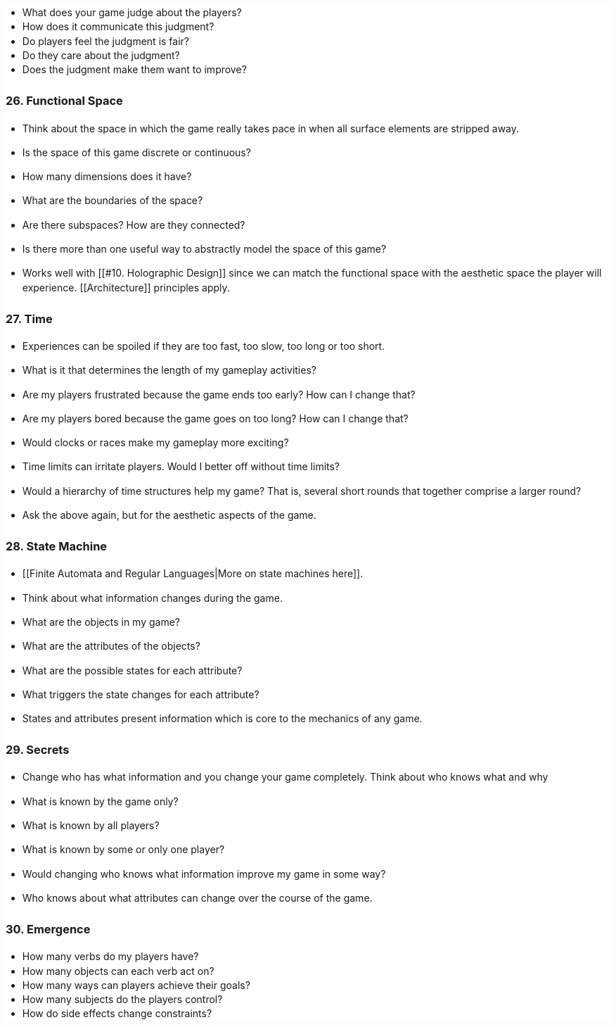 * What does your game judge about the players?
* How does it communicate this judgment?
* Do players feel the judgment is fair?
* Do they care about the judgment?
* Does the judgment make them want to improve?

### 26. Functional Space 
* Think about the space in which the game really takes pace in when all surface elements are stripped away. 

* Is the space of this game discrete or continuous?
* How many dimensions does it have?
* What are the boundaries of the space?
* Are there subspaces? How are they connected?
* Is there more than one useful way to abstractly model the space of this game?

* Works well with [[#10. Holographic Design]] since we can match the functional space with the aesthetic space the player will experience. [[Architecture]] principles apply.

### 27. Time 
* Experiences can be spoiled if they are too fast, too slow, too long or too short. 

* What is it that determines the length of my gameplay activities?
* Are my players frustrated because the game ends too early? How can I change that?
* Are my players bored because the game goes on too long? How can I change that?
* Would clocks or races make my gameplay more exciting?
* Time limits can irritate players. Would I better off without time limits?
* Would a hierarchy of time structures help my game? That is, several short rounds that together comprise a larger round?
* Ask the above again, but for the aesthetic aspects of the game. 

### 28. State Machine 
* [[Finite Automata and Regular Languages|More on state machines here]].
* Think about what information changes during the game. 

* What are the objects in my game?
* What are the attributes of the objects?
* What are the possible states for each attribute?
* What triggers the state changes for each attribute?

* States and attributes present information which is core to the mechanics of any game. 

### 29. Secrets 
* Change who has what information and you change your game completely. Think about who knows what and why 

* What is known by the game only?
* What is known by all players?
* What is known by some or only one player?
* Would changing who knows what information improve my game in some way?

* Who knows about what attributes can change over the course of the game. 

### 30. Emergence 
* How many verbs do my players have?
* How many objects can each verb act on?
* How many ways can players achieve their goals?
* How many subjects do the players control?
* How do side effects change constraints?
